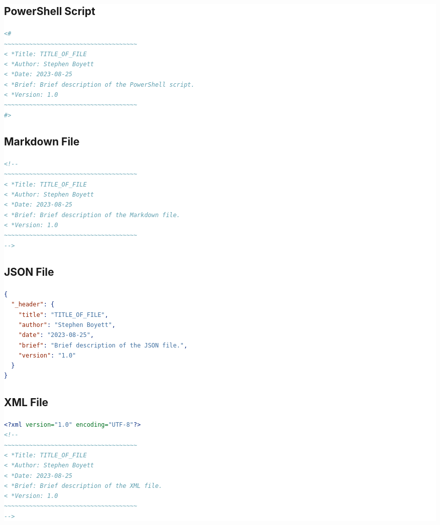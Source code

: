 ## PowerShell Script

```powershell
<#
~~~~~~~~~~~~~~~~~~~~~~~~~~~~~~~~~~~~~
< *Title: TITLE_OF_FILE
< *Author: Stephen Boyett
< *Date: 2023-08-25
< *Brief: Brief description of the PowerShell script.
< *Version: 1.0
~~~~~~~~~~~~~~~~~~~~~~~~~~~~~~~~~~~~~
#>
```

## Markdown File

```markdown
<!--
~~~~~~~~~~~~~~~~~~~~~~~~~~~~~~~~~~~~~
< *Title: TITLE_OF_FILE
< *Author: Stephen Boyett
< *Date: 2023-08-25
< *Brief: Brief description of the Markdown file.
< *Version: 1.0
~~~~~~~~~~~~~~~~~~~~~~~~~~~~~~~~~~~~~
-->
```

## JSON File

```json
{
  "_header": {
    "title": "TITLE_OF_FILE",
    "author": "Stephen Boyett",
    "date": "2023-08-25",
    "brief": "Brief description of the JSON file.",
    "version": "1.0"
  }
}
```

## XML File

```xml
<?xml version="1.0" encoding="UTF-8"?>
<!--
~~~~~~~~~~~~~~~~~~~~~~~~~~~~~~~~~~~~~
< *Title: TITLE_OF_FILE
< *Author: Stephen Boyett
< *Date: 2023-08-25
< *Brief: Brief description of the XML file.
< *Version: 1.0
~~~~~~~~~~~~~~~~~~~~~~~~~~~~~~~~~~~~~
-->
```
